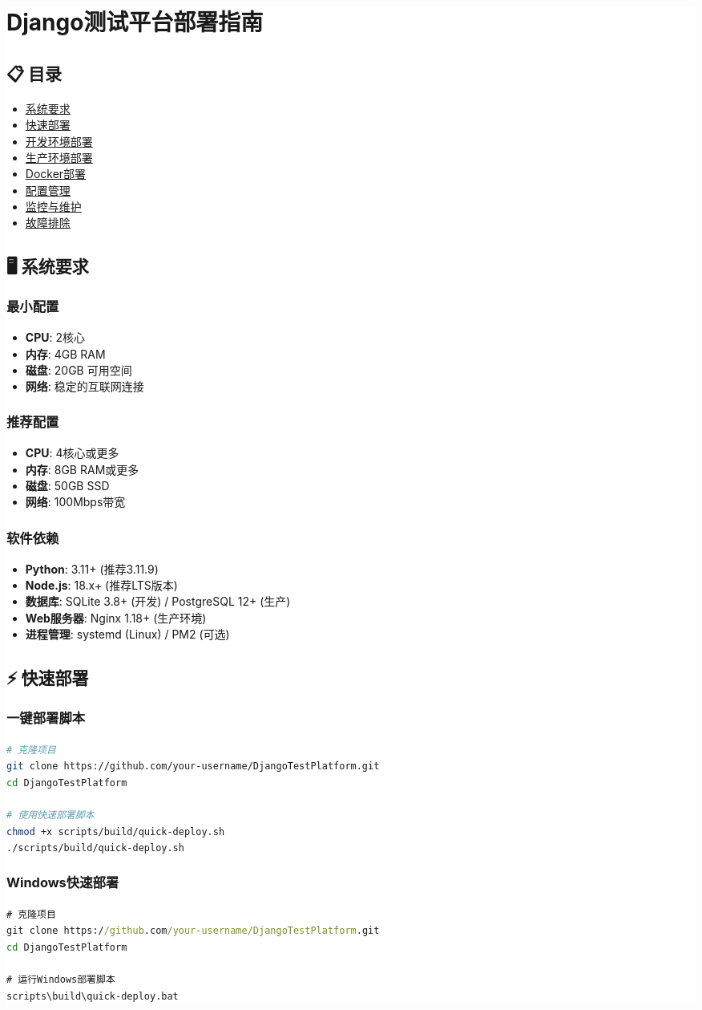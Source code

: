 # Django测试平台部署指南

## 📋 目录
- [系统要求](#系统要求)
- [快速部署](#快速部署)
- [开发环境部署](#开发环境部署)
- [生产环境部署](#生产环境部署)
- [Docker部署](#docker部署)
- [配置管理](#配置管理)
- [监控与维护](#监控与维护)
- [故障排除](#故障排除)

## 🖥️ 系统要求

### 最小配置
- **CPU**: 2核心
- **内存**: 4GB RAM
- **磁盘**: 20GB 可用空间
- **网络**: 稳定的互联网连接

### 推荐配置
- **CPU**: 4核心或更多
- **内存**: 8GB RAM或更多
- **磁盘**: 50GB SSD
- **网络**: 100Mbps带宽

### 软件依赖
- **Python**: 3.11+ (推荐3.11.9)
- **Node.js**: 18.x+ (推荐LTS版本)
- **数据库**: SQLite 3.8+ (开发) / PostgreSQL 12+ (生产)
- **Web服务器**: Nginx 1.18+ (生产环境)
- **进程管理**: systemd (Linux) / PM2 (可选)

## ⚡ 快速部署

### 一键部署脚本
```bash
# 克隆项目
git clone https://github.com/your-username/DjangoTestPlatform.git
cd DjangoTestPlatform

# 使用快速部署脚本
chmod +x scripts/build/quick-deploy.sh
./scripts/build/quick-deploy.sh
```

### Windows快速部署
```cmd
# 克隆项目
git clone https://github.com/your-username/DjangoTestPlatform.git
cd DjangoTestPlatform

# 运行Windows部署脚本
scripts\build\quick-deploy.bat
```
